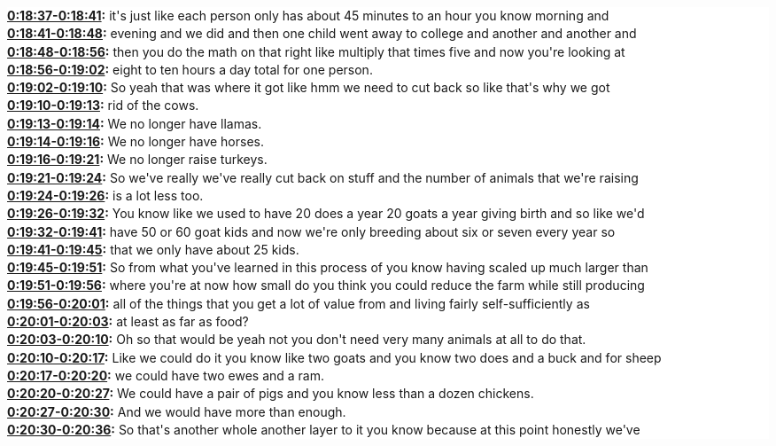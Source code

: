 **[0:18:37-0:18:41](https://regenerativeskills.com/is-it-realistic-to-produce-all-your-own-food-with-deborah-niemann-author-of-homegrown-and-handmade/#t=0:18:37):**  it's just like each person only has about 45 minutes to an hour you know morning and  
**[0:18:41-0:18:48](https://regenerativeskills.com/is-it-realistic-to-produce-all-your-own-food-with-deborah-niemann-author-of-homegrown-and-handmade/#t=0:18:41):**  evening and we did and then one child went away to college and another and another and  
**[0:18:48-0:18:56](https://regenerativeskills.com/is-it-realistic-to-produce-all-your-own-food-with-deborah-niemann-author-of-homegrown-and-handmade/#t=0:18:48):**  then you do the math on that right like multiply that times five and now you're looking at  
**[0:18:56-0:19:02](https://regenerativeskills.com/is-it-realistic-to-produce-all-your-own-food-with-deborah-niemann-author-of-homegrown-and-handmade/#t=0:18:56):**  eight to ten hours a day total for one person.  
**[0:19:02-0:19:10](https://regenerativeskills.com/is-it-realistic-to-produce-all-your-own-food-with-deborah-niemann-author-of-homegrown-and-handmade/#t=0:19:02):**  So yeah that was where it got like hmm we need to cut back so like that's why we got  
**[0:19:10-0:19:13](https://regenerativeskills.com/is-it-realistic-to-produce-all-your-own-food-with-deborah-niemann-author-of-homegrown-and-handmade/#t=0:19:10):**  rid of the cows.  
**[0:19:13-0:19:14](https://regenerativeskills.com/is-it-realistic-to-produce-all-your-own-food-with-deborah-niemann-author-of-homegrown-and-handmade/#t=0:19:13):**  We no longer have llamas.  
**[0:19:14-0:19:16](https://regenerativeskills.com/is-it-realistic-to-produce-all-your-own-food-with-deborah-niemann-author-of-homegrown-and-handmade/#t=0:19:14):**  We no longer have horses.  
**[0:19:16-0:19:21](https://regenerativeskills.com/is-it-realistic-to-produce-all-your-own-food-with-deborah-niemann-author-of-homegrown-and-handmade/#t=0:19:16):**  We no longer raise turkeys.  
**[0:19:21-0:19:24](https://regenerativeskills.com/is-it-realistic-to-produce-all-your-own-food-with-deborah-niemann-author-of-homegrown-and-handmade/#t=0:19:21):**  So we've really we've really cut back on stuff and the number of animals that we're raising  
**[0:19:24-0:19:26](https://regenerativeskills.com/is-it-realistic-to-produce-all-your-own-food-with-deborah-niemann-author-of-homegrown-and-handmade/#t=0:19:24):**  is a lot less too.  
**[0:19:26-0:19:32](https://regenerativeskills.com/is-it-realistic-to-produce-all-your-own-food-with-deborah-niemann-author-of-homegrown-and-handmade/#t=0:19:26):**  You know like we used to have 20 does a year 20 goats a year giving birth and so like we'd  
**[0:19:32-0:19:41](https://regenerativeskills.com/is-it-realistic-to-produce-all-your-own-food-with-deborah-niemann-author-of-homegrown-and-handmade/#t=0:19:32):**  have 50 or 60 goat kids and now we're only breeding about six or seven every year so  
**[0:19:41-0:19:45](https://regenerativeskills.com/is-it-realistic-to-produce-all-your-own-food-with-deborah-niemann-author-of-homegrown-and-handmade/#t=0:19:41):**  that we only have about 25 kids.  
**[0:19:45-0:19:51](https://regenerativeskills.com/is-it-realistic-to-produce-all-your-own-food-with-deborah-niemann-author-of-homegrown-and-handmade/#t=0:19:45):**  So from what you've learned in this process of you know having scaled up much larger than  
**[0:19:51-0:19:56](https://regenerativeskills.com/is-it-realistic-to-produce-all-your-own-food-with-deborah-niemann-author-of-homegrown-and-handmade/#t=0:19:51):**  where you're at now how small do you think you could reduce the farm while still producing  
**[0:19:56-0:20:01](https://regenerativeskills.com/is-it-realistic-to-produce-all-your-own-food-with-deborah-niemann-author-of-homegrown-and-handmade/#t=0:19:56):**  all of the things that you get a lot of value from and living fairly self-sufficiently as  
**[0:20:01-0:20:03](https://regenerativeskills.com/is-it-realistic-to-produce-all-your-own-food-with-deborah-niemann-author-of-homegrown-and-handmade/#t=0:20:01):**  at least as far as food?  
**[0:20:03-0:20:10](https://regenerativeskills.com/is-it-realistic-to-produce-all-your-own-food-with-deborah-niemann-author-of-homegrown-and-handmade/#t=0:20:03):**  Oh so that would be yeah not you don't need very many animals at all to do that.  
**[0:20:10-0:20:17](https://regenerativeskills.com/is-it-realistic-to-produce-all-your-own-food-with-deborah-niemann-author-of-homegrown-and-handmade/#t=0:20:10):**  Like we could do it you know like two goats and you know two does and a buck and for sheep  
**[0:20:17-0:20:20](https://regenerativeskills.com/is-it-realistic-to-produce-all-your-own-food-with-deborah-niemann-author-of-homegrown-and-handmade/#t=0:20:17):**  we could have two ewes and a ram.  
**[0:20:20-0:20:27](https://regenerativeskills.com/is-it-realistic-to-produce-all-your-own-food-with-deborah-niemann-author-of-homegrown-and-handmade/#t=0:20:20):**  We could have a pair of pigs and you know less than a dozen chickens.  
**[0:20:27-0:20:30](https://regenerativeskills.com/is-it-realistic-to-produce-all-your-own-food-with-deborah-niemann-author-of-homegrown-and-handmade/#t=0:20:27):**  And we would have more than enough.  
**[0:20:30-0:20:36](https://regenerativeskills.com/is-it-realistic-to-produce-all-your-own-food-with-deborah-niemann-author-of-homegrown-and-handmade/#t=0:20:30):**  So that's another whole another layer to it you know because at this point honestly we've  